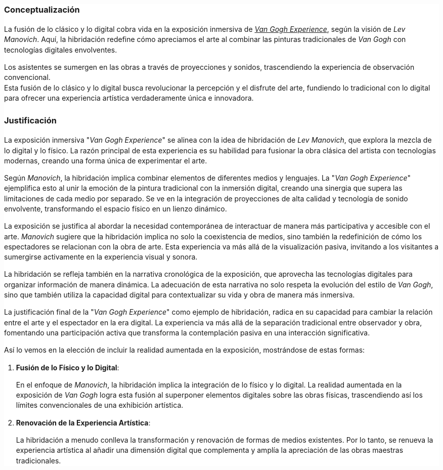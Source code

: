 ### Conceptualización
La fusión de lo clásico y lo digital cobra vida en la exposición inmersiva de *[Van Gogh Experience](https://vangoghexpo.com/)*, según la visión de *Lev Manovich*. Aquí, la hibridación redefine cómo apreciamos el arte al combinar las pinturas tradicionales de *Van Gogh* con tecnologías digitales envolventes.

Los asistentes se sumergen en las obras a través de proyecciones y sonidos, trascendiendo la experiencia de observación convencional.  
Esta fusión de lo clásico y lo digital busca revolucionar la percepción y el disfrute del arte, fundiendo lo tradicional con lo digital para ofrecer una experiencia artística verdaderamente única e innovadora.

### Justificación

La exposición inmersiva "*Van Gogh Experience*" se alinea con la idea de hibridación de *Lev Manovich*, que explora la mezcla de lo digital y lo físico. La razón principal de esta experiencia es su habilidad para fusionar la obra clásica del artista con tecnologías modernas, creando una forma única de experimentar el arte.

Según *Manovich*, la hibridación implica combinar elementos de diferentes medios y lenguajes. La "*Van Gogh Experience*" ejemplifica esto al unir la emoción de la pintura tradicional con la inmersión digital, creando una sinergia que supera las limitaciones de cada medio por separado. Se ve en la integración de proyecciones de alta calidad y tecnología de sonido envolvente, transformando el espacio físico en un lienzo dinámico.

La exposición se justifica al abordar la necesidad contemporánea de interactuar de manera más participativa y accesible con el arte. *Manovich* sugiere que la hibridación implica no solo la coexistencia de medios, sino también la redefinición de cómo los espectadores se relacionan con la obra de arte. Esta experiencia va más allá de la visualización pasiva, invitando a los visitantes a sumergirse activamente en la experiencia visual y sonora.

La hibridación se refleja también en la narrativa cronológica de la exposición, que aprovecha las tecnologías digitales para organizar información de manera dinámica. La adecuación de esta narrativa no solo respeta la evolución del estilo de *Van Gogh*, sino que también utiliza la capacidad digital para contextualizar su vida y obra de manera más inmersiva.

La justificación final de la "*Van Gogh Experience*" como ejemplo de hibridación, radica en su capacidad para cambiar la relación entre el arte y el espectador en la era digital. La experiencia va más allá de la separación tradicional entre observador y obra, fomentando una participación activa que transforma la contemplación pasiva en una interacción significativa.

Así lo vemos en la elección de incluir la realidad aumentada en la exposición, mostrándose de estas formas:

1.  **Fusión de lo Físico y lo Digital**:

	En el enfoque de *Manovich*, la hibridación implica la integración de lo físico y lo digital. La realidad aumentada en la exposición de *Van Gogh* logra esta fusión al superponer elementos digitales sobre las obras físicas, trascendiendo así los límites convencionales de una exhibición artística.
	
2.  **Renovación de la Experiencia Artística**:

	La hibridación a menudo conlleva la transformación y renovación de formas de medios existentes.  Por lo tanto, se renueva la experiencia artística al añadir una dimensión digital que complementa y amplía la apreciación de las obras maestras tradicionales.
